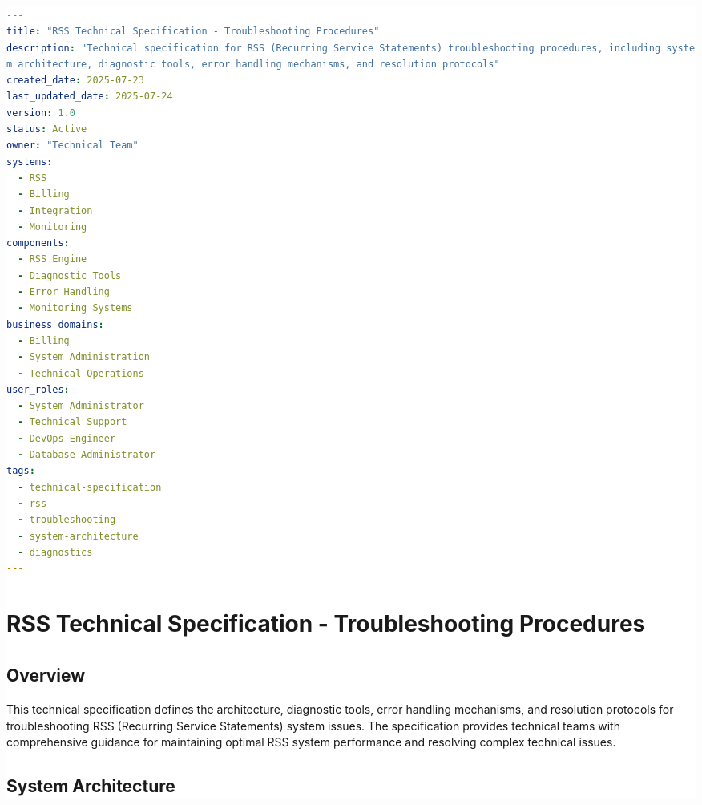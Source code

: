 ```yaml
---
title: "RSS Technical Specification - Troubleshooting Procedures"
description: "Technical specification for RSS (Recurring Service Statements) troubleshooting procedures, including system architecture, diagnostic tools, error handling mechanisms, and resolution protocols"
created_date: 2025-07-23
last_updated_date: 2025-07-24
version: 1.0
status: Active
owner: "Technical Team"
systems:
  - RSS
  - Billing
  - Integration
  - Monitoring
components:
  - RSS Engine
  - Diagnostic Tools
  - Error Handling
  - Monitoring Systems
business_domains:
  - Billing
  - System Administration
  - Technical Operations
user_roles:
  - System Administrator
  - Technical Support
  - DevOps Engineer
  - Database Administrator
tags:
  - technical-specification
  - rss
  - troubleshooting
  - system-architecture
  - diagnostics
---
```


# RSS Technical Specification - Troubleshooting Procedures

## Overview

This technical specification defines the architecture, diagnostic tools, error handling mechanisms, and resolution protocols for troubleshooting RSS (Recurring Service Statements) system issues. The specification provides technical teams with comprehensive guidance for maintaining optimal RSS system performance and resolving complex technical issues.

## System Architecture
